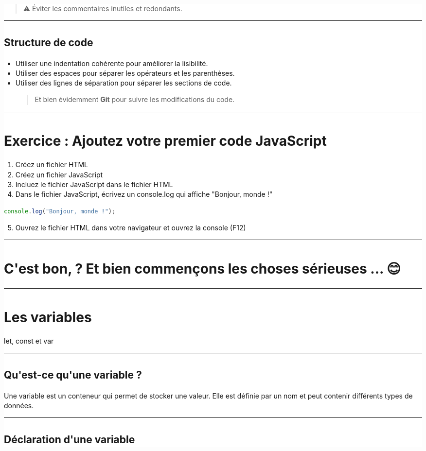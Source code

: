 > ⚠️ Éviter les commentaires inutiles et redondants.

---

## Structure de code

- Utiliser une indentation cohérente pour améliorer la lisibilité.
- Utiliser des espaces pour séparer les opérateurs et les parenthèses.
- Utiliser des lignes de séparation pour séparer les sections de code.
  > Et bien évidemment **Git** pour suivre les modifications du code.

---



# Exercice : Ajoutez votre premier code JavaScript

1. Créez un fichier HTML
2. Créez un fichier JavaScript
3. Incluez le fichier JavaScript dans le fichier HTML
4. Dans le fichier JavaScript, écrivez un console.log qui affiche "Bonjour, monde !"

```javascript
console.log("Bonjour, monde !");
```

5. Ouvrez le fichier HTML dans votre navigateur et ouvrez la console (F12)

---



# C'est bon, ? Et bien commençons les choses sérieuses ... 😊

---



# Les variables

let, const et var

---

## Qu'est-ce qu'une variable ?

Une variable est un conteneur qui permet de stocker une valeur.
Elle est définie par un nom et peut contenir différents types de données.

---

## Déclaration d'une variable
